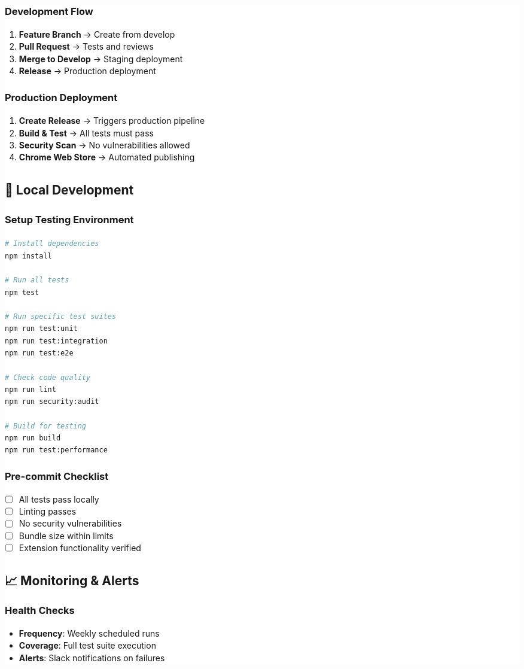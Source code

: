 ### Development Flow
1. **Feature Branch** → Create from develop
2. **Pull Request** → Tests and reviews
3. **Merge to Develop** → Staging deployment
4. **Release** → Production deployment

### Production Deployment
1. **Create Release** → Triggers production pipeline
2. **Build & Test** → All tests must pass
3. **Security Scan** → No vulnerabilities allowed
4. **Chrome Web Store** → Automated publishing

## 🔧 Local Development

### Setup Testing Environment
```bash
# Install dependencies
npm install

# Run all tests
npm test

# Run specific test suites
npm run test:unit
npm run test:integration
npm run test:e2e

# Check code quality
npm run lint
npm run security:audit

# Build for testing
npm run build
npm run test:performance
```

### Pre-commit Checklist
- [ ] All tests pass locally
- [ ] Linting passes
- [ ] No security vulnerabilities
- [ ] Bundle size within limits
- [ ] Extension functionality verified

## 📈 Monitoring & Alerts

### Health Checks
- **Frequency**: Weekly scheduled runs
- **Coverage**: Full test suite execution
- **Alerts**: Slack notifications on failures
